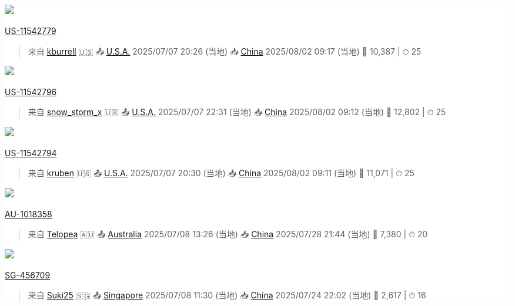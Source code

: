 
![](https://pan.4a1801.life:11443/d/public/article/Arthur/Postcrossing_map_generator/gallery/picture/ce2ei9hxoo15cy0i7xi9q36gdocsufkq.jpg)

[US-11542779](https://www.postcrossing.com/postcards/US-11542779) 
>来自 [kburrell](https://www.postcrossing.com/user/kburrell) 🇺🇸
> 📤 [U.S.A.](https://www.bing.com/maps/?cp=47.57093~-122.38652&lvl=12.0&setlang=zh-Hans) 2025/07/07 20:26 (当地)
> 📥 [China](https://www.bing.com/maps/?cp=22.56004~114.23477&lvl=12.0&setlang=zh-Hans) 2025/08/02 09:17 (当地)
 📏 10,387 | ⏱ 25


![](https://pan.4a1801.life:11443/d/public/article/Arthur/Postcrossing_map_generator/gallery/picture/zvtkjwzz8lkd9h3vi4vgas8kdwke4yji.jpg)

[US-11542796](https://www.postcrossing.com/postcards/US-11542796) 
>来自 [snow_storm_x](https://www.postcrossing.com/user/snow_storm_x) 🇺🇸
> 📤 [U.S.A.](https://www.bing.com/maps/?cp=34.8348~-97.60253&lvl=12.0&setlang=zh-Hans) 2025/07/07 22:31 (当地)
> 📥 [China](https://www.bing.com/maps/?cp=22.56004~114.23477&lvl=12.0&setlang=zh-Hans) 2025/08/02 09:12 (当地)
 📏 12,802 | ⏱ 25


![](https://pan.4a1801.life:11443/d/public/article/Arthur/Postcrossing_map_generator/gallery/picture/u36eusvumb7vgald9hut2ut565egitdf.jpg)

[US-11542794](https://www.postcrossing.com/postcards/US-11542794) 
>来自 [kruben](https://www.postcrossing.com/user/kruben) 🇺🇸
> 📤 [U.S.A.](https://www.bing.com/maps/?cp=37.77493~-122.41942&lvl=12.0&setlang=zh-Hans) 2025/07/07 20:30 (当地)
> 📥 [China](https://www.bing.com/maps/?cp=22.56004~114.23477&lvl=12.0&setlang=zh-Hans) 2025/08/02 09:11 (当地)
 📏 11,071 | ⏱ 25


![](https://pan.4a1801.life:11443/d/public/article/Arthur/Postcrossing_map_generator/gallery/picture/c6gubaphehmyxz5c4k9o6032dfjitiwz.jpg)

[AU-1018358](https://www.postcrossing.com/postcards/AU-1018358) 
>来自 [Telopea](https://www.postcrossing.com/user/Telopea) 🇦🇺
> 📤 [Australia](https://www.bing.com/maps/?cp=-33.65982~151.29878&lvl=12.0&setlang=zh-Hans) 2025/07/08 13:26 (当地)
> 📥 [China](https://www.bing.com/maps/?cp=22.56004~114.23477&lvl=12.0&setlang=zh-Hans) 2025/07/28 21:44 (当地)
 📏 7,380 | ⏱ 20


![](https://pan.4a1801.life:11443/d/public/article/Arthur/Postcrossing_map_generator/gallery/picture/eam6s8kcjp93y1ybxh71v3b4zb1sgv5n.jpg)

[SG-456709](https://www.postcrossing.com/postcards/SG-456709) 
>来自 [Suki25](https://www.postcrossing.com/user/Suki25) 🇸🇬
> 📤 [Singapore](https://www.bing.com/maps/?cp=1.28967~103.85007&lvl=12.0&setlang=zh-Hans) 2025/07/08 11:30 (当地)
> 📥 [China](https://www.bing.com/maps/?cp=22.56004~114.23477&lvl=12.0&setlang=zh-Hans) 2025/07/24 22:02 (当地)
 📏 2,617 | ⏱ 16
